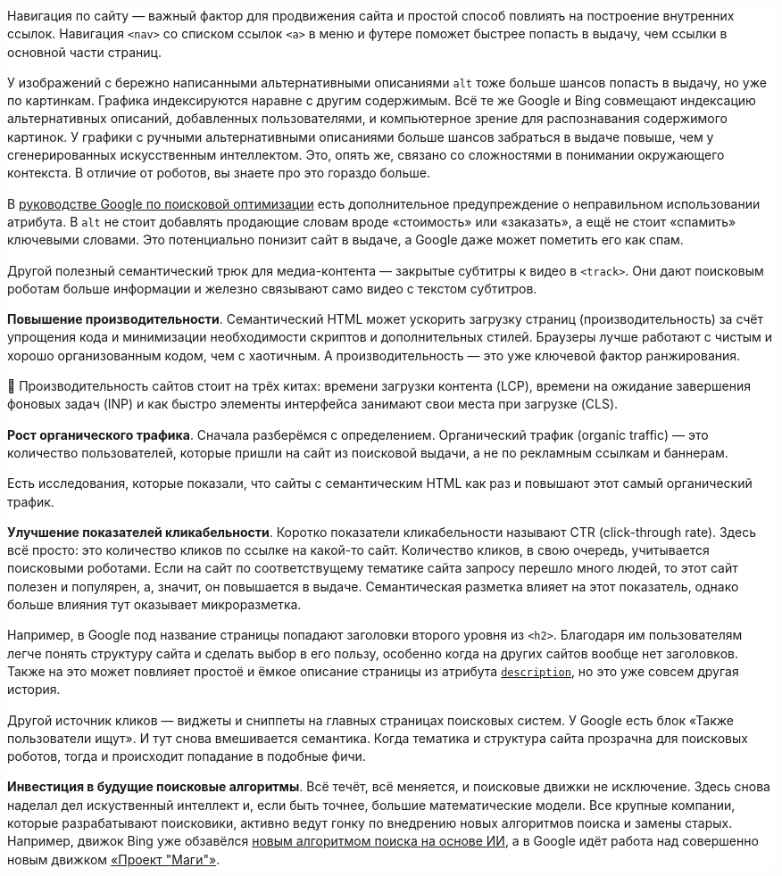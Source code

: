 Навигация по сайту — важный фактор для продвижения сайта и простой способ повлиять на построение внутренних ссылок. Навигация `<nav>` со списком ссылок `<a>` в меню и футере поможет быстрее попасть в выдачу, чем ссылки в основной части страниц.

У изображений с бережно написанными альтернативными описаниями `alt` тоже больше шансов попасть в выдачу, но уже по картинкам. Графика индексируются наравне с другим содержимым. Всё те же Google и Bing совмещают индексацию альтернативных описаний, добавленных пользователями, и компьютерное зрение для распознавания содержимого картинок. У графики с ручными альтернативными описаниями больше шансов забраться в выдаче повыше, чем у сгенерированных искусственным интеллектом. Это, опять же, связано со сложностями в понимании окружающего контекста. В отличие от роботов, вы знаете про это гораздо больше.

В [руководстве Google по поисковой оптимизации](https://developers.google.com/search/docs/appearance/google-images) есть дополнительное предупреждение о неправильном использовании атрибута. В `alt` не стоит добавлять продающие словам вроде «стоимость» или «заказать», а ещё не стоит «спамить» ключевыми словами. Это потенциально понизит сайт в выдаче, а Google даже может пометить его как спам.

Другой полезный семантический трюк для медиа-контента — закрытые субтитры к видео в `<track>`. Они дают поисковым роботам больше информации и железно связывают само видео с текстом субтитров.

**Повышение производительности**. Семантический HTML может ускорить загрузку страниц (производительность) за счёт упрощения кода и минимизации необходимости скриптов и дополнительных стилей. Браузеры лучше работают с чистым и хорошо организованным кодом, чем с хаотичным. А производительность — это уже ключевой фактор ранжирования.

<aside>

🐳 Производительность сайтов стоит на трёх китах: времени загрузки контента (LCP), времени на ожидание завершения фоновых задач (INP) и как быстро элементы интерфейса занимают свои места при загрузке (CLS).

</aside>

**Рост органического трафика**. Сначала разберёмся с определением. Органический трафик (organic traffic) — это количество пользователей, которые пришли на сайт из поисковой выдачи, а не по рекламным ссылкам и баннерам.

Есть исследования, которые показали, что сайты с семантическим HTML как раз и повышают этот самый органический трафик.

**Улучшение показателей кликабельности**. Коротко показатели кликабельности называют CTR (click-through rate). Здесь всё просто: это количество кликов по ссылке на какой-то сайт. Количество кликов, в свою очередь, учитывается поисковыми роботами. Если на сайт по соответствущему тематике сайта запросу перешло много людей, то этот сайт полезен и популярен, а, значит, он повышается в выдаче. Семантическая разметка влияет на этот показатель, однако больше влияния тут оказывает микроразметка.

Например, в Google под название страницы попадают заголовки второго уровня из `<h2>`. Благодаря им пользователям легче понять структуру сайта и сделать выбор в его пользу, особенно когда на других сайтов вообще нет заголовков. Также на это может повлияет простоё и ёмкое описание страницы из атрибута [`description`](/html/meta/), но это уже совсем другая история.

Другой источник кликов — виджеты и сниппеты на главных страницах поисковых систем. У Google есть блок «Также пользователи ищут». И тут снова вмешивается семантика. Когда тематика и структура сайта прозрачна для поисковых роботов, тогда и происходит попадание в подобные фичи.

**Инвестиция в будущие поисковые алгоритмы**. Всё течёт, всё меняется, и поисковые движки не исключение. Здесь снова наделал дел искуственный интеллект и, если быть точнее, большие математические модели. Все крупные компании, которые разрабатывают поисковики, активно ведут гонку по внедрению новых алгоритмов поиска и замены старых. Например, движок Bing уже обзавёлся [новым алгоритмом поиска на основе ИИ](https://blogs.microsoft.com/blog/2023/02/07/reinventing-search-with-a-new-ai-powered-microsoft-bing-and-edge-your-copilot-for-the-web/), а в Google идёт работа над совершенно новым движком [«Проект "Маги"»](https://seo.ai/blog/google-project-magi).

